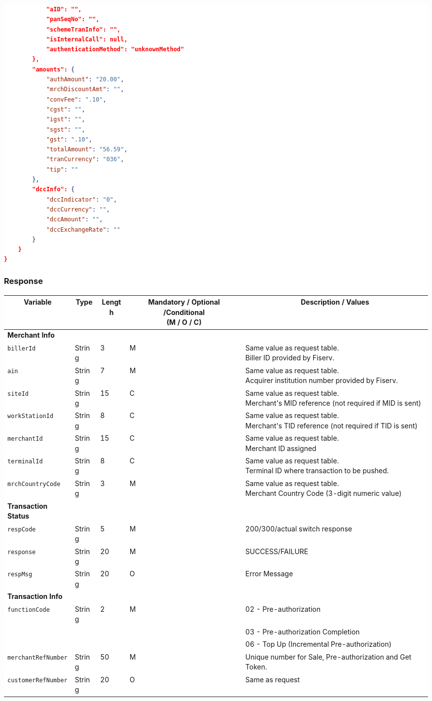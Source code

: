 ```json
            "aID": "",
            "panSeqNo": "",
            "schemeTranInfo": "",
            "isInternalCall": null,
            "authenticationMethod": "unknownMethod"
        },
        "amounts": {
            "authAmount": "20.00",
            "mrchDiscountAmt": "",
            "convFee": ".10",
            "cgst": "",
            "igst": "",
            "sgst": "",
            "gst": ".10",
            "totalAmount": "56.59",
            "tranCurrency": "036",
            "tip": ""
        },
        "dccInfo": {
            "dccIndicator": "0",
            "dccCurrency": "",
            "dccAmount": "",
            "dccExchangeRate": ""
        }
    }
}

```

### Response
| Variable | Type | Length | Mandatory / Optional /Conditional <br>(M / O / C) | Description / Values |
| -------- | ------- | -- | ----------------------------------------------- | ------------------ |
|**Merchant Info**|||||
|`billerId`|String |3|M|Same value as request table.<br>Biller ID provided by Fiserv.|
|`ain`|String|7|M|Same value as request table.<br>Acquirer institution number provided by Fiserv.|
|`siteId`|String|15|C|Same value as request table.<br>Merchant's MID reference (not required if MID is sent)|
|`workStationId`|String|8|C|Same value as request table.<br>Merchant's TID reference (not required if TID is sent)|
|`merchantId`|String |15|C|Same value as request table.<br> Merchant ID assigned|
|`terminalId`|String|8|C|Same value as request table.<br> Terminal ID where transaction to be pushed.|
|`mrchCountryCode`|String|3|M|Same value as request table.<br>Merchant Country Code (3-digit numeric value)|
|**Transaction Status**|||||
|`respCode`|String|5|M|200/300/actual switch response|
|`response`|String|20|M|SUCCESS/FAILURE|
|`respMsg`|String|20|O|Error Message|
|**Transaction Info**|||||
|`functionCode`|String |2|M|02 - Pre-authorization | 
 | | |  |               |03 - Pre-authorization Completion|
 | | |  |               |06 - Top Up (Incremental Pre-authorization)|
|`merchantRefNumber`|String|50|M|Unique number for Sale, Pre-authorization and Get Token.|
|`customerRefNumber`|String|20|O|Same as request|